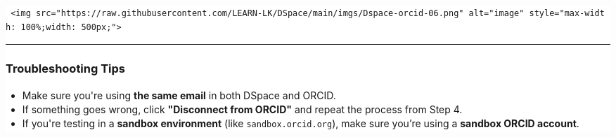      <img src="https://raw.githubusercontent.com/LEARN-LK/DSpace/main/imgs/Dspace-orcid-06.png" alt="image" style="max-width: 100%;width: 500px;">
---

### Troubleshooting Tips

* Make sure you're using **the same email** in both DSpace and ORCID.
* If something goes wrong, click **"Disconnect from ORCID"** and repeat the process from Step 4.
* If you're testing in a **sandbox environment** (like `sandbox.orcid.org`), make sure you’re using a **sandbox ORCID account**.


